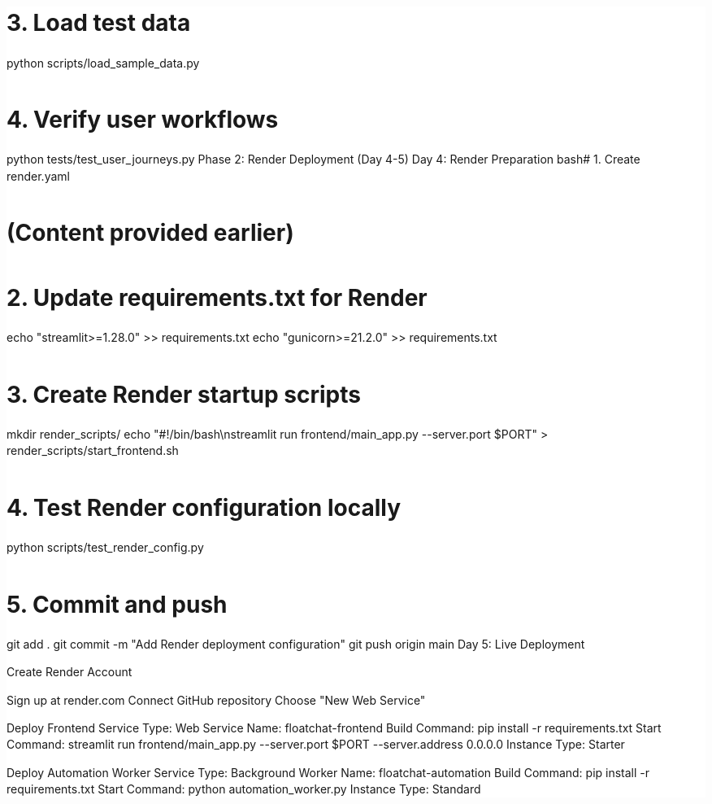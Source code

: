 # 3. Load test data
python scripts/load_sample_data.py

# 4. Verify user workflows
python tests/test_user_journeys.py
Phase 2: Render Deployment (Day 4-5)
Day 4: Render Preparation
bash# 1. Create render.yaml
# (Content provided earlier)

# 2. Update requirements.txt for Render
echo "streamlit>=1.28.0" >> requirements.txt
echo "gunicorn>=21.2.0" >> requirements.txt

# 3. Create Render startup scripts
mkdir render_scripts/
echo "#!/bin/bash\nstreamlit run frontend/main_app.py --server.port \$PORT" > render_scripts/start_frontend.sh

# 4. Test Render configuration locally
python scripts/test_render_config.py

# 5. Commit and push
git add .
git commit -m "Add Render deployment configuration"
git push origin main
Day 5: Live Deployment

Create Render Account

Sign up at render.com
Connect GitHub repository
Choose "New Web Service"


Deploy Frontend
Service Type: Web Service
Name: floatchat-frontend
Build Command: pip install -r requirements.txt
Start Command: streamlit run frontend/main_app.py --server.port $PORT --server.address 0.0.0.0
Instance Type: Starter

Deploy Automation Worker
Service Type: Background Worker
Name: floatchat-automation
Build Command: pip install -r requirements.txt
Start Command: python automation_worker.py
Instance Type: Standard
